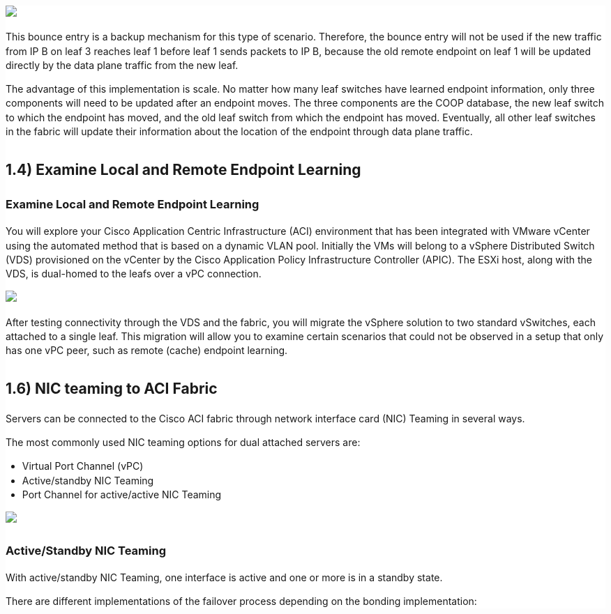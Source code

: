 ![](/images/aciadvanced/aciadvanced_1_3_18.png)

This bounce entry is a backup mechanism for this type of scenario. Therefore, the bounce entry will not be used if the new traffic from IP B on leaf 3 reaches leaf 1 before leaf 1 sends packets to IP B, because the old remote endpoint on leaf 1 will be updated directly by the data plane traffic from the new leaf.

The advantage of this implementation is scale. No matter how many leaf switches have learned endpoint information, only three components will need to be updated after an endpoint moves. The three components are the COOP database, the new leaf switch to which the endpoint has moved, and the old leaf switch from which the endpoint has moved. Eventually, all other leaf switches in the fabric will update their information about the location of the endpoint through data plane traffic.

##  1.4)    Examine Local and Remote Endpoint Learning

### Examine Local and Remote Endpoint Learning

You will explore your Cisco Application Centric Infrastructure (ACI) environment that has been integrated with VMware vCenter using the automated method that is based on a dynamic VLAN pool. Initially the VMs will belong to a vSphere Distributed Switch (VDS) provisioned on the vCenter by the Cisco Application Policy Infrastructure Controller (APIC). The ESXi host, along with the VDS, is dual-homed to the leafs over a vPC connection.

![](/images/aciadvanced/aciadvanced_1_4_1.png)


After testing connectivity through the VDS and the fabric, you will migrate the vSphere solution to two standard vSwitches, each attached to a single leaf. This migration will allow you to examine certain scenarios that could not be observed in a setup that only has one vPC peer, such as remote (cache) endpoint learning.





##  1.6)    NIC teaming to ACI Fabric

Servers can be connected to the Cisco ACI fabric through network interface card (NIC) Teaming in several ways.

The most commonly used NIC teaming options for dual attached servers are:

*   Virtual Port Channel (vPC)
*   Active/standby NIC Teaming
*   Port Channel for active/active NIC Teaming

![](/images/aciadvanced/aciadvanced_1_6_1.png)

### Active/Standby NIC Teaming

With active/standby NIC Teaming, one interface is active and one or more is in a standby state.

There are different implementations of the failover process depending on the bonding implementation:
